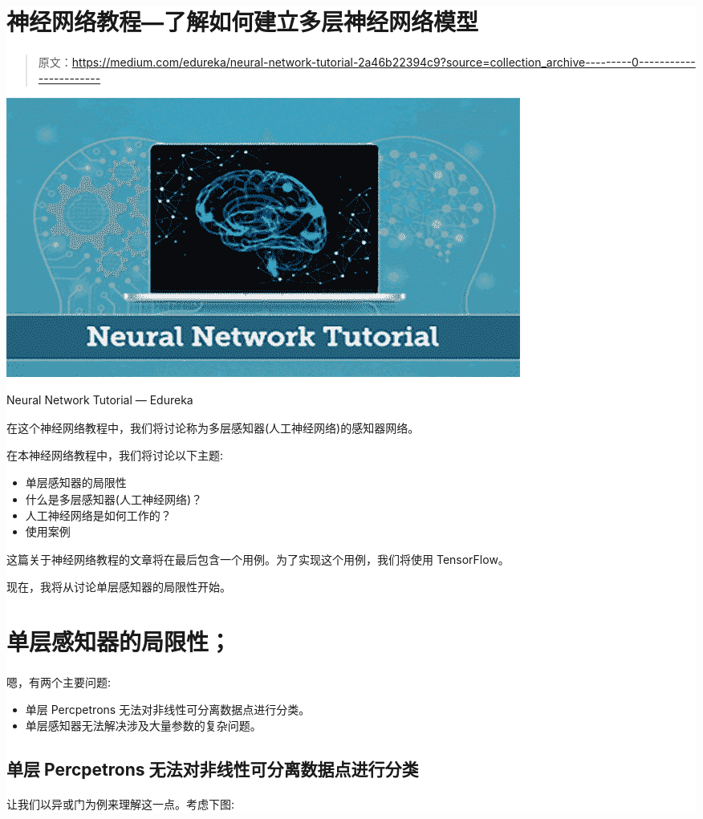 # 神经网络教程—了解如何建立多层神经网络模型

> 原文：<https://medium.com/edureka/neural-network-tutorial-2a46b22394c9?source=collection_archive---------0----------------------->

![](img/f8bcfb426bd9c97c150c3cddbdfcdc47.png)

Neural Network Tutorial — Edureka

在这个神经网络教程中，我们将讨论称为多层感知器(人工神经网络)的感知器网络。

在本神经网络教程中，我们将讨论以下主题:

*   单层感知器的局限性
*   什么是多层感知器(人工神经网络)？
*   人工神经网络是如何工作的？
*   使用案例

这篇关于神经网络教程的文章将在最后包含一个用例。为了实现这个用例，我们将使用 TensorFlow。

现在，我将从讨论单层感知器的局限性开始。

# 单层感知器的局限性；

嗯，有两个主要问题:

*   单层 Percpetrons 无法对非线性可分离数据点进行分类。
*   单层感知器无法解决涉及大量参数的复杂问题。

## 单层 Percpetrons 无法对非线性可分离数据点进行分类

让我们以异或门为例来理解这一点。考虑下图:
